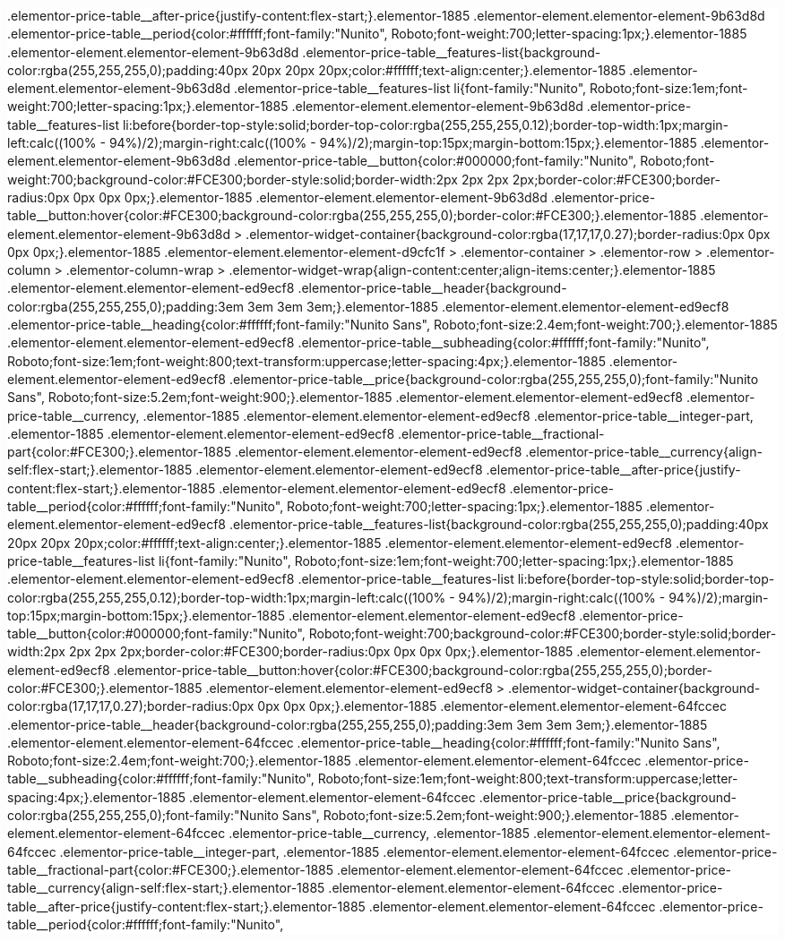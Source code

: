 .elementor-price-table__after-price{justify-content:flex-start;}.elementor-1885 .elementor-element.elementor-element-9b63d8d .elementor-price-table__period{color:#ffffff;font-family:"Nunito", Roboto;font-weight:700;letter-spacing:1px;}.elementor-1885 .elementor-element.elementor-element-9b63d8d .elementor-price-table__features-list{background-color:rgba(255,255,255,0);padding:40px 20px 20px 20px;color:#ffffff;text-align:center;}.elementor-1885 .elementor-element.elementor-element-9b63d8d .elementor-price-table__features-list li{font-family:"Nunito", Roboto;font-size:1em;font-weight:700;letter-spacing:1px;}.elementor-1885 .elementor-element.elementor-element-9b63d8d .elementor-price-table__features-list li:before{border-top-style:solid;border-top-color:rgba(255,255,255,0.12);border-top-width:1px;margin-left:calc((100% - 94%)/2);margin-right:calc((100% - 94%)/2);margin-top:15px;margin-bottom:15px;}.elementor-1885 .elementor-element.elementor-element-9b63d8d .elementor-price-table__button{color:#000000;font-family:"Nunito", Roboto;font-weight:700;background-color:#FCE300;border-style:solid;border-width:2px 2px 2px 2px;border-color:#FCE300;border-radius:0px 0px 0px 0px;}.elementor-1885 .elementor-element.elementor-element-9b63d8d .elementor-price-table__button:hover{color:#FCE300;background-color:rgba(255,255,255,0);border-color:#FCE300;}.elementor-1885 .elementor-element.elementor-element-9b63d8d > .elementor-widget-container{background-color:rgba(17,17,17,0.27);border-radius:0px 0px 0px 0px;}.elementor-1885 .elementor-element.elementor-element-d9cfc1f > .elementor-container > .elementor-row > .elementor-column > .elementor-column-wrap > .elementor-widget-wrap{align-content:center;align-items:center;}.elementor-1885 .elementor-element.elementor-element-ed9ecf8 .elementor-price-table__header{background-color:rgba(255,255,255,0);padding:3em 3em 3em 3em;}.elementor-1885 .elementor-element.elementor-element-ed9ecf8 .elementor-price-table__heading{color:#ffffff;font-family:"Nunito Sans", Roboto;font-size:2.4em;font-weight:700;}.elementor-1885 .elementor-element.elementor-element-ed9ecf8 .elementor-price-table__subheading{color:#ffffff;font-family:"Nunito", Roboto;font-size:1em;font-weight:800;text-transform:uppercase;letter-spacing:4px;}.elementor-1885 .elementor-element.elementor-element-ed9ecf8 .elementor-price-table__price{background-color:rgba(255,255,255,0);font-family:"Nunito Sans", Roboto;font-size:5.2em;font-weight:900;}.elementor-1885 .elementor-element.elementor-element-ed9ecf8 .elementor-price-table__currency, .elementor-1885 .elementor-element.elementor-element-ed9ecf8 .elementor-price-table__integer-part, .elementor-1885 .elementor-element.elementor-element-ed9ecf8 .elementor-price-table__fractional-part{color:#FCE300;}.elementor-1885 .elementor-element.elementor-element-ed9ecf8 .elementor-price-table__currency{align-self:flex-start;}.elementor-1885 .elementor-element.elementor-element-ed9ecf8 .elementor-price-table__after-price{justify-content:flex-start;}.elementor-1885 .elementor-element.elementor-element-ed9ecf8 .elementor-price-table__period{color:#ffffff;font-family:"Nunito", Roboto;font-weight:700;letter-spacing:1px;}.elementor-1885 .elementor-element.elementor-element-ed9ecf8 .elementor-price-table__features-list{background-color:rgba(255,255,255,0);padding:40px 20px 20px 20px;color:#ffffff;text-align:center;}.elementor-1885 .elementor-element.elementor-element-ed9ecf8 .elementor-price-table__features-list li{font-family:"Nunito", Roboto;font-size:1em;font-weight:700;letter-spacing:1px;}.elementor-1885 .elementor-element.elementor-element-ed9ecf8 .elementor-price-table__features-list li:before{border-top-style:solid;border-top-color:rgba(255,255,255,0.12);border-top-width:1px;margin-left:calc((100% - 94%)/2);margin-right:calc((100% - 94%)/2);margin-top:15px;margin-bottom:15px;}.elementor-1885 .elementor-element.elementor-element-ed9ecf8 .elementor-price-table__button{color:#000000;font-family:"Nunito", Roboto;font-weight:700;background-color:#FCE300;border-style:solid;border-width:2px 2px 2px 2px;border-color:#FCE300;border-radius:0px 0px 0px 0px;}.elementor-1885 .elementor-element.elementor-element-ed9ecf8 .elementor-price-table__button:hover{color:#FCE300;background-color:rgba(255,255,255,0);border-color:#FCE300;}.elementor-1885 .elementor-element.elementor-element-ed9ecf8 > .elementor-widget-container{background-color:rgba(17,17,17,0.27);border-radius:0px 0px 0px 0px;}.elementor-1885 .elementor-element.elementor-element-64fccec .elementor-price-table__header{background-color:rgba(255,255,255,0);padding:3em 3em 3em 3em;}.elementor-1885 .elementor-element.elementor-element-64fccec .elementor-price-table__heading{color:#ffffff;font-family:"Nunito Sans", Roboto;font-size:2.4em;font-weight:700;}.elementor-1885 .elementor-element.elementor-element-64fccec .elementor-price-table__subheading{color:#ffffff;font-family:"Nunito", Roboto;font-size:1em;font-weight:800;text-transform:uppercase;letter-spacing:4px;}.elementor-1885 .elementor-element.elementor-element-64fccec .elementor-price-table__price{background-color:rgba(255,255,255,0);font-family:"Nunito Sans", Roboto;font-size:5.2em;font-weight:900;}.elementor-1885 .elementor-element.elementor-element-64fccec .elementor-price-table__currency, .elementor-1885 .elementor-element.elementor-element-64fccec .elementor-price-table__integer-part, .elementor-1885 .elementor-element.elementor-element-64fccec .elementor-price-table__fractional-part{color:#FCE300;}.elementor-1885 .elementor-element.elementor-element-64fccec .elementor-price-table__currency{align-self:flex-start;}.elementor-1885 .elementor-element.elementor-element-64fccec .elementor-price-table__after-price{justify-content:flex-start;}.elementor-1885 .elementor-element.elementor-element-64fccec .elementor-price-table__period{color:#ffffff;font-family:"Nunito",